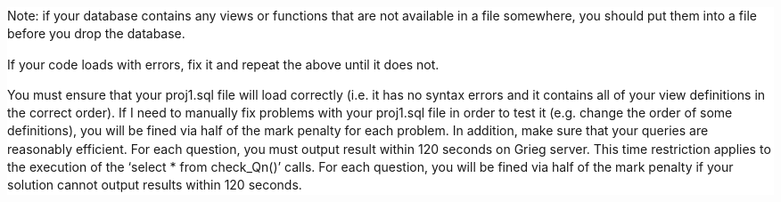 </table>

Note: if your database contains any views or functions that are not available in a file somewhere, you should put them into a file before you drop the database.

If your code loads with errors, fix it and repeat the above until it does not.

You must ensure that your proj1.sql file will load correctly (i.e. it has no syntax errors and it contains all of your view definitions in the correct order). If I need to manually fix problems with your proj1.sql file in order to test it (e.g. change the order of some definitions), you will be fined via half of the mark penalty for each problem. In addition, make sure that your queries are reasonably efficient. For each question, you must output result within 120 seconds on Grieg server. This time restriction applies to the execution of the ‘select * from check_Qn()’ calls. For each question, you will be fined via half of the mark penalty if your solution cannot output results within 120 seconds.






